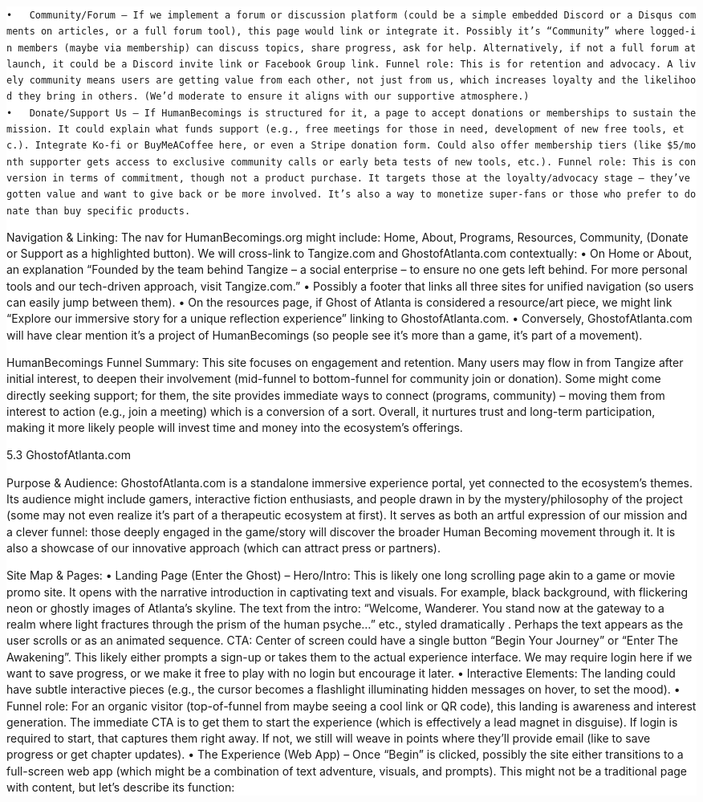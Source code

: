 	•	Community/Forum – If we implement a forum or discussion platform (could be a simple embedded Discord or a Disqus comments on articles, or a full forum tool), this page would link or integrate it. Possibly it’s “Community” where logged-in members (maybe via membership) can discuss topics, share progress, ask for help. Alternatively, if not a full forum at launch, it could be a Discord invite link or Facebook Group link. Funnel role: This is for retention and advocacy. A lively community means users are getting value from each other, not just from us, which increases loyalty and the likelihood they bring in others. (We’d moderate to ensure it aligns with our supportive atmosphere.)
	•	Donate/Support Us – If HumanBecomings is structured for it, a page to accept donations or memberships to sustain the mission. It could explain what funds support (e.g., free meetings for those in need, development of new free tools, etc.). Integrate Ko-fi or BuyMeACoffee here, or even a Stripe donation form. Could also offer membership tiers (like $5/month supporter gets access to exclusive community calls or early beta tests of new tools, etc.). Funnel role: This is conversion in terms of commitment, though not a product purchase. It targets those at the loyalty/advocacy stage – they’ve gotten value and want to give back or be more involved. It’s also a way to monetize super-fans or those who prefer to donate than buy specific products.

Navigation & Linking: The nav for HumanBecomings.org might include: Home, About, Programs, Resources, Community, (Donate or Support as a highlighted button). We will cross-link to Tangize.com and GhostofAtlanta.com contextually:
	•	On Home or About, an explanation “Founded by the team behind Tangize – a social enterprise – to ensure no one gets left behind. For more personal tools and our tech-driven approach, visit Tangize.com.”
	•	Possibly a footer that links all three sites for unified navigation (so users can easily jump between them).
	•	On the resources page, if Ghost of Atlanta is considered a resource/art piece, we might link “Explore our immersive story for a unique reflection experience” linking to GhostofAtlanta.com.
	•	Conversely, GhostofAtlanta.com will have clear mention it’s a project of HumanBecomings (so people see it’s more than a game, it’s part of a movement).

HumanBecomings Funnel Summary: This site focuses on engagement and retention. Many users may flow in from Tangize after initial interest, to deepen their involvement (mid-funnel to bottom-funnel for community join or donation). Some might come directly seeking support; for them, the site provides immediate ways to connect (programs, community) – moving them from interest to action (e.g., join a meeting) which is a conversion of a sort. Overall, it nurtures trust and long-term participation, making it more likely people will invest time and money into the ecosystem’s offerings.

5.3 GhostofAtlanta.com

Purpose & Audience: GhostofAtlanta.com is a standalone immersive experience portal, yet connected to the ecosystem’s themes. Its audience might include gamers, interactive fiction enthusiasts, and people drawn in by the mystery/philosophy of the project (some may not even realize it’s part of a therapeutic ecosystem at first). It serves as both an artful expression of our mission and a clever funnel: those deeply engaged in the game/story will discover the broader Human Becoming movement through it. It is also a showcase of our innovative approach (which can attract press or partners).

Site Map & Pages:
	•	Landing Page (Enter the Ghost) – Hero/Intro: This is likely one long scrolling page akin to a game or movie promo site. It opens with the narrative introduction in captivating text and visuals. For example, black background, with flickering neon or ghostly images of Atlanta’s skyline. The text from the intro: “Welcome, Wanderer. You stand now at the gateway to a realm where light fractures through the prism of the human psyche…” etc., styled dramatically  . Perhaps the text appears as the user scrolls or as an animated sequence. CTA: Center of screen could have a single button “Begin Your Journey” or “Enter The Awakening”. This likely either prompts a sign-up or takes them to the actual experience interface. We may require login here if we want to save progress, or we make it free to play with no login but encourage it later.
	•	Interactive Elements: The landing could have subtle interactive pieces (e.g., the cursor becomes a flashlight illuminating hidden messages on hover, to set the mood).
	•	Funnel role: For an organic visitor (top-of-funnel from maybe seeing a cool link or QR code), this landing is awareness and interest generation. The immediate CTA is to get them to start the experience (which is effectively a lead magnet in disguise). If login is required to start, that captures them right away. If not, we still will weave in points where they’ll provide email (like to save progress or get chapter updates).
	•	The Experience (Web App) – Once “Begin” is clicked, possibly the site either transitions to a full-screen web app (which might be a combination of text adventure, visuals, and prompts). This might not be a traditional page with content, but let’s describe its function: